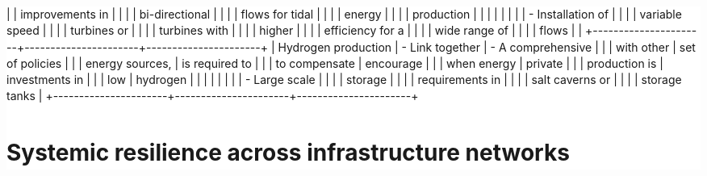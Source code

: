 |                      |     improvements in  |                      |
|                      |     bi-directional   |                      |
|                      |     flows for tidal  |                      |
|                      |     energy           |                      |
|                      |     production       |                      |
|                      |                      |                      |
|                      | -   Installation of  |                      |
|                      |     variable speed   |                      |
|                      |     turbines or      |                      |
|                      |     turbines with    |                      |
|                      |     higher           |                      |
|                      |     efficiency for a |                      |
|                      |     wide range of    |                      |
|                      |     flows            |                      |
+----------------------+----------------------+----------------------+
| Hydrogen production  | -   Link together    | -   A comprehensive  |
|                      |     with other       |     set of policies  |
|                      |     energy sources,  |     is required to   |
|                      |     to compensate    |     encourage        |
|                      |     when energy      |     private          |
|                      |     production is    |     investments in   |
|                      |     low              |     hydrogen         |
|                      |                      |                      |
|                      |                      | -   Large scale      |
|                      |                      |     storage          |
|                      |                      |     requirements in  |
|                      |                      |     salt caverns or  |
|                      |                      |     storage tanks    |
+----------------------+----------------------+----------------------+

# **Systemic resilience across infrastructure networks**
